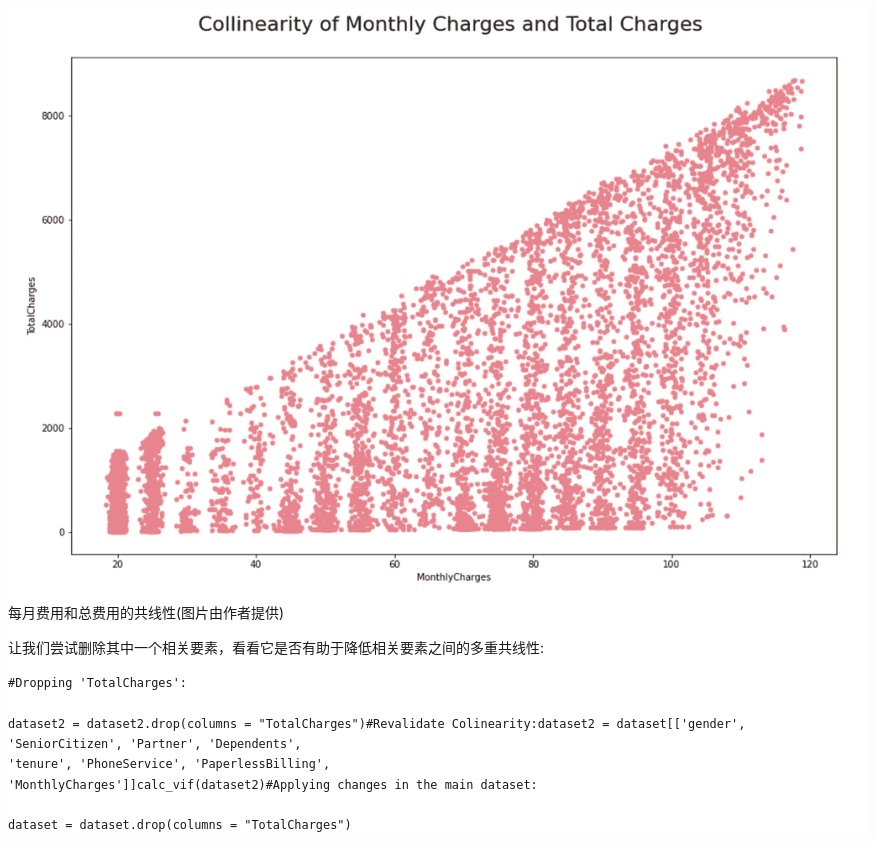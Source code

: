 ![](img/22ac04aa0418ee7dcc94c0f61eebe537.png)

每月费用和总费用的共线性(图片由作者提供)

让我们尝试删除其中一个相关要素，看看它是否有助于降低相关要素之间的多重共线性:

```
#Dropping 'TotalCharges':

dataset2 = dataset2.drop(columns = "TotalCharges")#Revalidate Colinearity:dataset2 = dataset[['gender', 
'SeniorCitizen', 'Partner', 'Dependents',
'tenure', 'PhoneService', 'PaperlessBilling',
'MonthlyCharges']]calc_vif(dataset2)#Applying changes in the main dataset:

dataset = dataset.drop(columns = "TotalCharges")
```
